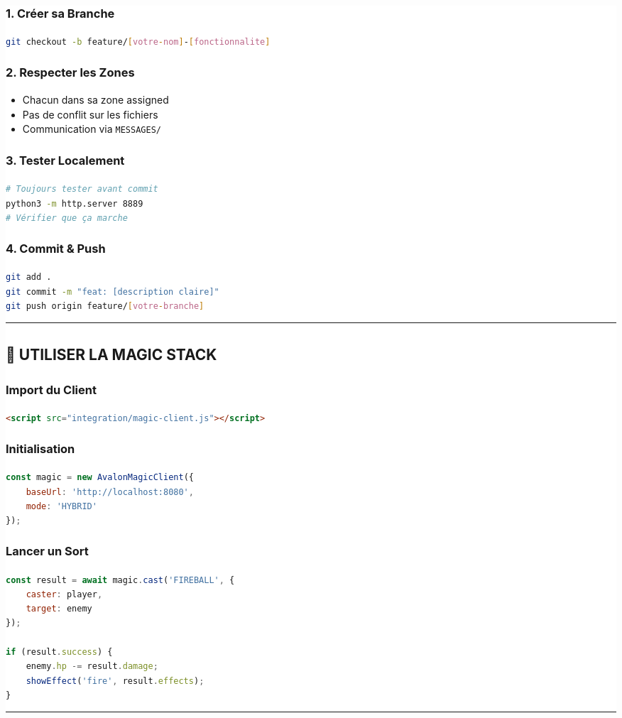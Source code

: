 ### **1. Créer sa Branche**
```bash
git checkout -b feature/[votre-nom]-[fonctionnalite]
```

### **2. Respecter les Zones**
- Chacun dans sa zone assigned
- Pas de conflit sur les fichiers
- Communication via `MESSAGES/`

### **3. Tester Localement**
```bash
# Toujours tester avant commit
python3 -m http.server 8889
# Vérifier que ça marche
```

### **4. Commit & Push**
```bash
git add .
git commit -m "feat: [description claire]"
git push origin feature/[votre-branche]
```

---

## 🔮 **UTILISER LA MAGIC STACK**

### **Import du Client**
```html
<script src="integration/magic-client.js"></script>
```

### **Initialisation**
```javascript
const magic = new AvalonMagicClient({
    baseUrl: 'http://localhost:8080',
    mode: 'HYBRID'
});
```

### **Lancer un Sort**
```javascript
const result = await magic.cast('FIREBALL', {
    caster: player,
    target: enemy
});

if (result.success) {
    enemy.hp -= result.damage;
    showEffect('fire', result.effects);
}
```

---